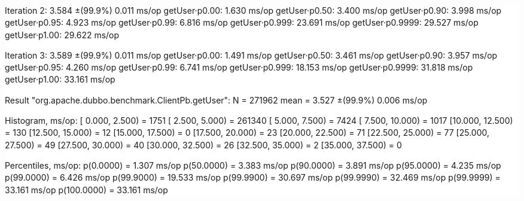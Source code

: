 Iteration   2: 3.584 ±(99.9%) 0.011 ms/op
                 getUser·p0.00:   1.630 ms/op
                 getUser·p0.50:   3.400 ms/op
                 getUser·p0.90:   3.998 ms/op
                 getUser·p0.95:   4.923 ms/op
                 getUser·p0.99:   6.816 ms/op
                 getUser·p0.999:  23.691 ms/op
                 getUser·p0.9999: 29.527 ms/op
                 getUser·p1.00:   29.622 ms/op

Iteration   3: 3.589 ±(99.9%) 0.011 ms/op
                 getUser·p0.00:   1.491 ms/op
                 getUser·p0.50:   3.461 ms/op
                 getUser·p0.90:   3.957 ms/op
                 getUser·p0.95:   4.260 ms/op
                 getUser·p0.99:   6.741 ms/op
                 getUser·p0.999:  18.153 ms/op
                 getUser·p0.9999: 31.818 ms/op
                 getUser·p1.00:   33.161 ms/op



Result "org.apache.dubbo.benchmark.ClientPb.getUser":
  N = 271962
  mean =      3.527 ±(99.9%) 0.006 ms/op

  Histogram, ms/op:
    [ 0.000,  2.500) = 1751 
    [ 2.500,  5.000) = 261340 
    [ 5.000,  7.500) = 7424 
    [ 7.500, 10.000) = 1017 
    [10.000, 12.500) = 130 
    [12.500, 15.000) = 12 
    [15.000, 17.500) = 0 
    [17.500, 20.000) = 23 
    [20.000, 22.500) = 71 
    [22.500, 25.000) = 77 
    [25.000, 27.500) = 49 
    [27.500, 30.000) = 40 
    [30.000, 32.500) = 26 
    [32.500, 35.000) = 2 
    [35.000, 37.500) = 0 

  Percentiles, ms/op:
      p(0.0000) =      1.307 ms/op
     p(50.0000) =      3.383 ms/op
     p(90.0000) =      3.891 ms/op
     p(95.0000) =      4.235 ms/op
     p(99.0000) =      6.426 ms/op
     p(99.9000) =     19.533 ms/op
     p(99.9900) =     30.697 ms/op
     p(99.9990) =     32.469 ms/op
     p(99.9999) =     33.161 ms/op
    p(100.0000) =     33.161 ms/op
